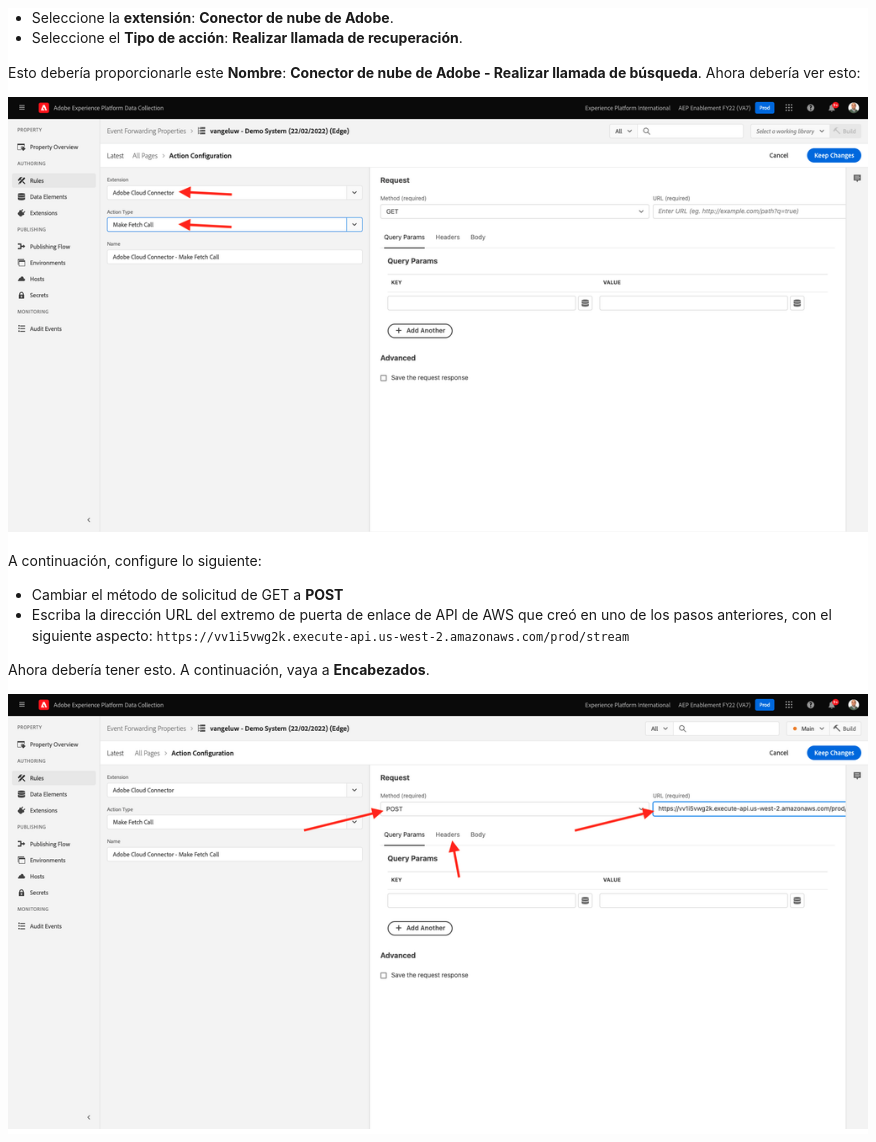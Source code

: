 - Seleccione la **extensión**: **Conector de nube de Adobe**.
- Seleccione el **Tipo de acción**: **Realizar llamada de recuperación**.

Esto debería proporcionarle este **Nombre**: **Conector de nube de Adobe - Realizar llamada de búsqueda**. Ahora debería ver esto:

![Recopilación de datos Adobe Experience Platform SSF](./images/rl4.png)

A continuación, configure lo siguiente:

- Cambiar el método de solicitud de GET a **POST**
- Escriba la dirección URL del extremo de puerta de enlace de API de AWS que creó en uno de los pasos anteriores, con el siguiente aspecto: `https://vv1i5vwg2k.execute-api.us-west-2.amazonaws.com/prod/stream`

Ahora debería tener esto. A continuación, vaya a **Encabezados**.

![Recopilación de datos Adobe Experience Platform SSF](./images/rlaws5.png)
